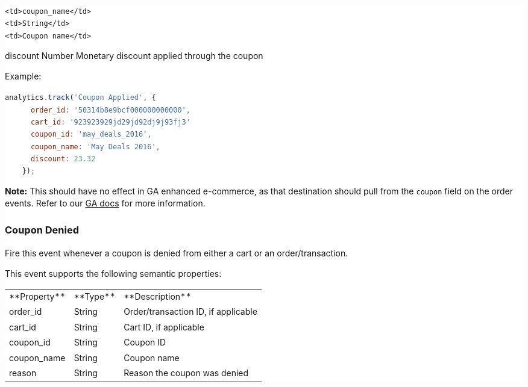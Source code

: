     <td>coupon_name</td>
    <td>String</td>
    <td>Coupon name</td>
  </tr>
  <tr>
    <td>discount</td>
    <td>Number</td>
    <td>Monetary discount applied through the coupon</td>
  </tr>
</table>

Example:
```js
analytics.track('Coupon Applied', {
      order_id: '50314b8e9bcf000000000000',
      cart_id: '923923929jd29jd92dj9j93fj3'
      coupon_id: 'may_deals_2016',
      coupon_name: 'May Deals 2016',
      discount: 23.32
    });
```

**Note:** This should have no effect in GA enhanced e-commerce, as that destination should pull from the `coupon` field on the order events. Refer to our [GA docs](/docs/connections/destinations/catalog/google-analytics/) for more information.

### Coupon Denied

Fire this event whenever a coupon is denied from either a cart or an order/transaction.

This event supports the following semantic properties:

<table>
  <tr>
    <td>**Property**</td>
    <td>**Type**</td>
    <td>**Description**</td>
  </tr>
  <tr>
    <td>order_id</td>
    <td>String</td>
    <td>Order/transaction ID, if applicable</td>
  </tr>
  <tr>
    <td>cart_id</td>
    <td>String</td>
    <td>Cart ID, if applicable</td>
  </tr>
  <tr>
    <td>coupon_id</td>
    <td>String</td>
    <td>Coupon ID</td>
  </tr>
  <tr>
    <td>coupon_name</td>
    <td>String</td>
    <td>Coupon name</td>
  </tr>
  <tr>
    <td>reason</td>
    <td>String</td>
    <td>Reason the coupon was denied</td>
  </tr>
</table>
